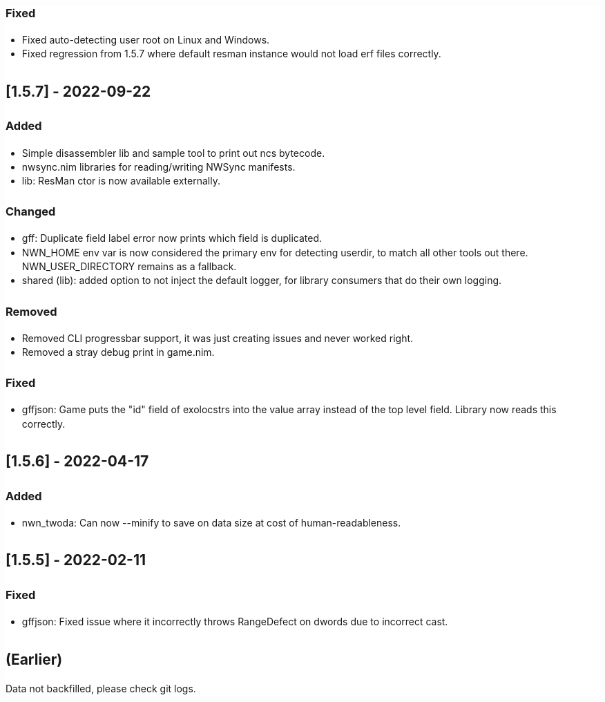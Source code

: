 ### Fixed

- Fixed auto-detecting user root on Linux and Windows.
- Fixed regression from 1.5.7 where default resman instance would not load erf files correctly.

## [1.5.7] - 2022-09-22

### Added

- Simple disassembler lib and sample tool to print out ncs bytecode.
- nwsync.nim libraries for reading/writing NWSync manifests.
- lib: ResMan ctor is now available externally.

### Changed

- gff: Duplicate field label error now prints which field is duplicated.
- NWN_HOME env var is now considered the primary env for detecting userdir, to match all other tools out there. NWN_USER_DIRECTORY remains as a fallback.
- shared (lib): added option to not inject the default logger, for library consumers that do their own logging.

### Removed

- Removed CLI progressbar support, it was just creating issues and never worked right.
- Removed a stray debug print in game.nim.

### Fixed

- gffjson: Game puts the "id" field of exolocstrs into the value array instead of the top level field. Library now reads this correctly.

## [1.5.6] - 2022-04-17

### Added

- nwn_twoda: Can now --minify to save on data size at cost of human-readableness.

## [1.5.5] - 2022-02-11

### Fixed

- gffjson: Fixed issue where it incorrectly throws RangeDefect on dwords due to incorrect cast.

## (Earlier)

Data not backfilled, please check git logs.

